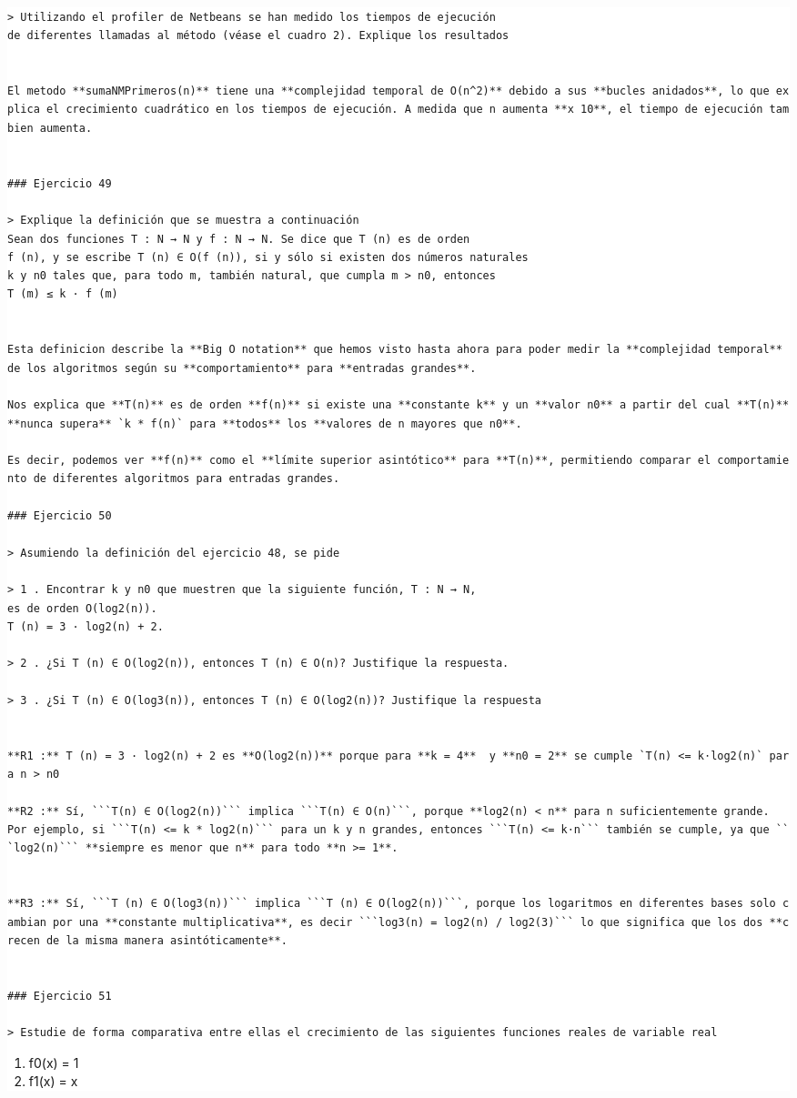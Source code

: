 ```
> Utilizando el profiler de Netbeans se han medido los tiempos de ejecución
de diferentes llamadas al método (véase el cuadro 2). Explique los resultados


El metodo **sumaNMPrimeros(n)** tiene una **complejidad temporal de O(n^2)** debido a sus **bucles anidados**, lo que explica el crecimiento cuadrático en los tiempos de ejecución. A medida que n aumenta **x 10**, el tiempo de ejecución tambien aumenta.


### Ejercicio 49

> Explique la definición que se muestra a continuación
Sean dos funciones T : N → N y f : N → N. Se dice que T (n) es de orden
f (n), y se escribe T (n) ∈ O(f (n)), si y sólo si existen dos números naturales
k y n0 tales que, para todo m, también natural, que cumpla m > n0, entonces
T (m) ≤ k · f (m)


Esta definicion describe la **Big O notation** que hemos visto hasta ahora para poder medir la **complejidad temporal** de los algoritmos según su **comportamiento** para **entradas grandes**.

Nos explica que **T(n)** es de orden **f(n)** si existe una **constante k** y un **valor n0** a partir del cual **T(n)** **nunca supera** `k * f(n)` para **todos** los **valores de n mayores que n0**.

Es decir, podemos ver **f(n)** como el **límite superior asintótico** para **T(n)**, permitiendo comparar el comportamiento de diferentes algoritmos para entradas grandes.

### Ejercicio 50

> Asumiendo la definición del ejercicio 48, se pide

> 1 . Encontrar k y n0 que muestren que la siguiente función, T : N → N,
es de orden O(log2(n)).
T (n) = 3 · log2(n) + 2.

> 2 . ¿Si T (n) ∈ O(log2(n)), entonces T (n) ∈ O(n)? Justifique la respuesta.

> 3 . ¿Si T (n) ∈ O(log3(n)), entonces T (n) ∈ O(log2(n))? Justifique la respuesta


**R1 :** T (n) = 3 · log2(n) + 2 es **O(log2(n))** porque para **k = 4**  y **n0 = 2** se cumple `T(n) <= k⋅log2(n)` para n > n0

**R2 :** Sí, ```T(n) ∈ O(log2(n))``` implica ```T(n) ∈ O(n)```, porque **log2(n) < n** para n suficientemente grande.
Por ejemplo, si ```T(n) <= k * log2(n)``` para un k y n grandes, entonces ```T(n) <= k⋅n``` también se cumple, ya que ```log2(n)``` **siempre es menor que n** para todo **n >= 1**.


**R3 :** Sí, ```T (n) ∈ O(log3(n))``` implica ```T (n) ∈ O(log2(n))```, porque los logaritmos en diferentes bases solo cambian por una **constante multiplicativa**, es decir ```log3(n) = log2(n) / log2(3)``` lo que significa que los dos **crecen de la misma manera asintóticamente**.


### Ejercicio 51

> Estudie de forma comparativa entre ellas el crecimiento de las siguientes funciones reales de variable real

```
 1. f0(x) = 1
 2. f1(x) = x